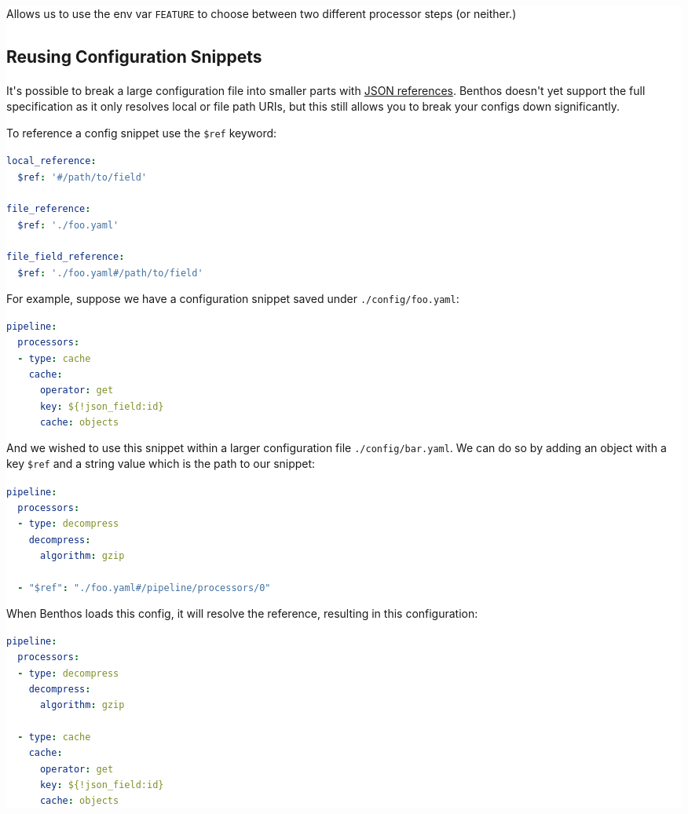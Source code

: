 Allows us to use the env var `FEATURE` to choose between two different processor steps (or neither.)

Reusing Configuration Snippets
------------------------------

It's possible to break a large configuration file into smaller parts with [JSON references](https://tools.ietf.org/html/draft-pbryan-zyp-json-ref-03). Benthos doesn't yet support the full specification as it only resolves local or file path URIs, but this still allows you to break your configs down significantly.

To reference a config snippet use the `$ref` keyword:

```yaml
local_reference:
  $ref: '#/path/to/field'

file_reference:
  $ref: './foo.yaml'

file_field_reference:
  $ref: './foo.yaml#/path/to/field'
```

For example, suppose we have a configuration snippet saved under `./config/foo.yaml`:

```yaml
pipeline:
  processors:
  - type: cache
    cache:
      operator: get
      key: ${!json_field:id}
      cache: objects
```

And we wished to use this snippet within a larger configuration file `./config/bar.yaml`. We can do so by adding an object with a key `$ref` and a string value which is the path to our snippet:

```yaml
pipeline:
  processors:
  - type: decompress
    decompress:
      algorithm: gzip

  - "$ref": "./foo.yaml#/pipeline/processors/0"
```

When Benthos loads this config, it will resolve the reference, resulting in this configuration:

```yaml
pipeline:
  processors:
  - type: decompress
    decompress:
      algorithm: gzip

  - type: cache
    cache:
      operator: get
      key: ${!json_field:id}
      cache: objects
```
